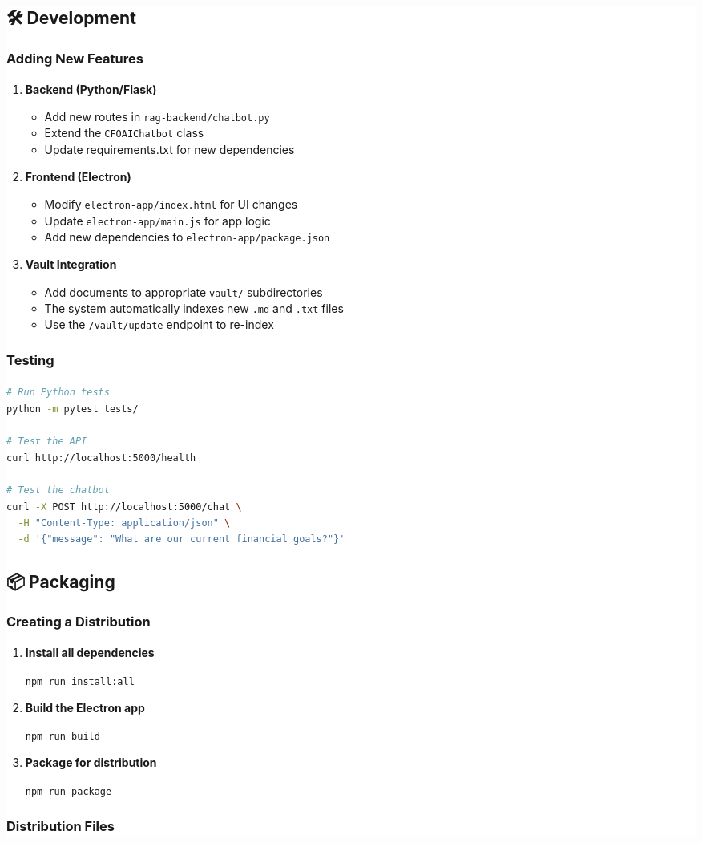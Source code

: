 ## 🛠️ Development

### Adding New Features

1. **Backend (Python/Flask)**
   - Add new routes in `rag-backend/chatbot.py`
   - Extend the `CFOAIChatbot` class
   - Update requirements.txt for new dependencies

2. **Frontend (Electron)**
   - Modify `electron-app/index.html` for UI changes
   - Update `electron-app/main.js` for app logic
   - Add new dependencies to `electron-app/package.json`

3. **Vault Integration**
   - Add documents to appropriate `vault/` subdirectories
   - The system automatically indexes new `.md` and `.txt` files
   - Use the `/vault/update` endpoint to re-index

### Testing

```bash
# Run Python tests
python -m pytest tests/

# Test the API
curl http://localhost:5000/health

# Test the chatbot
curl -X POST http://localhost:5000/chat \
  -H "Content-Type: application/json" \
  -d '{"message": "What are our current financial goals?"}'
```

## 📦 Packaging

### Creating a Distribution

1. **Install all dependencies**
   ```bash
   npm run install:all
   ```

2. **Build the Electron app**
   ```bash
   npm run build
   ```

3. **Package for distribution**
   ```bash
   npm run package
   ```

### Distribution Files
